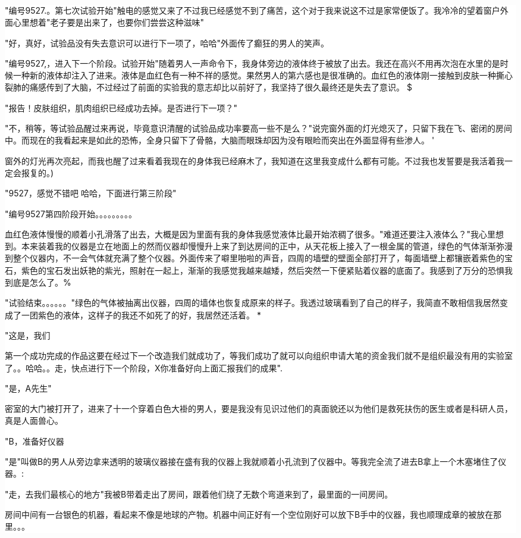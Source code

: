 
"编号9527.。第七次试验开始"触电的感觉又来了不过我已经感觉不到了痛苦，这个对于我来说这不过是家常便饭了。我冷冷的望着窗户外面心里想着"老子要是出来了，也要你们尝尝这种滋味"



"好，真好，试验品没有失去意识可以进行下一项了，哈哈"外面传了癫狂的男人的笑声。



"编号9527,，进入下一个阶段。试验开始"随着男人一声命令下，我身体旁边的液体终于被放了出去。我还在高兴不用再次泡在水里的是时候一种新的液体却注入了进来。液体是血红色有一种不祥的感觉。果然男人的第六感也是很准确的。血红色的液体刚一接触到皮肤一种撕心裂肺的痛感传到了大脑，不过经过了前面的实验我的意志却比以前好了，我坚持了很久最终还是失去了意识。 $



"报告！皮肤组织，肌肉组织已经成功去掉。是否进行下一项？"



"不，稍等，等试验品醒过来再说，毕竟意识清醒的试验品成功率要高一些不是么？"说完窗外面的灯光熄灭了，只留下我在飞、密闭的房间中。而现在的我看起来是如此的恐怖，全身只留下了骨骼，大脑而眼珠却因为没有眼睑而突出在外面显得有些渗人。 '



窗外的灯光再次亮起，而我也醒了过来看着我现在的身体我已经麻木了，我知道在这里我变成什么都有可能。不过我也发誓要是我活着我一定会报复的。)



"9527，感觉不错吧 哈哈，下面进行第三阶段"



"编号9527第四阶段开始。。。。。。。。。



血红色液体慢慢的顺着小孔滑落了出去，大概是因为里面有我的身体我感觉液体比最开始浓稠了很多。"难道还要注入液体么？"我心里想到。本来装着我的仪器是立在地面上的然而仪器却慢慢升上来了到达房间的正中，从天花板上接入了一根金属的管道，绿色的气体渐渐弥漫到整个仪器内，不一会气体就充满了整个仪器。外面传来了噼里啪啦的声音，四周的墙壁的壁面全部打开了，每面墙壁上都镶嵌着紫色的宝石，紫色的宝石发出妖艳的紫光，照射在一起上，渐渐的我感觉我越来越矮，然后突然一下便紧贴着仪器的底面了。我感到了万分的恐惧我到底是怎么了。%



"试验结束。。。。。。"绿色的气体被抽离出仪器，四周的墙体也恢复成原来的样子。我透过玻璃看到了自己的样子，我简直不敢相信我居然变成了一团紫色的液体，这样子的我还不如死了的好，我居然还活着。 *



"这是，我们

第一个成功完成的作品这要在经过下一个改造我们就成功了，等我们成功了就可以向组织申请大笔的资金我们就不是组织最没有用的实验室了。。哈哈。。走，快点进行下一个阶段，X你准备好向上面汇报我们的成果".



"是，A先生"



密室的大门被打开了，进来了十一个穿着白色大褂的男人，要是我没有见识过他们的真面貌还以为他们是救死扶伤的医生或者是科研人员，真是人面兽心。



"B，准备好仪器



"是"叫做B的男人从旁边拿来透明的玻璃仪器接在盛有我的仪器上我就顺着小孔流到了仪器中。等我完全流了进去B拿上一个木塞堵住了仪器。:



"走，去我们最核心的地方"我被B带着走出了房间，跟着他们绕了无数个弯道来到了，最里面的一间房间。



房间中间有一台银色的机器，看起来不像是地球的产物。机器中间正好有一个空位刚好可以放下B手中的仪器，我也顺理成章的被放在那里。。。

